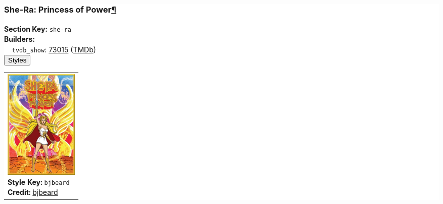 <h3 id="she-ra:-princess-of-power">She-Ra: Princess of Power<a class="headerlink" href="#she-ra:-princess-of-power" title="Permalink to this heading">¶</a></h3>
<strong>Section Key:</strong> <code>she-ra</code>
<br><strong>Builders:</strong>
<br>
&nbsp;&nbsp;&nbsp;&nbsp;<code>tvdb_show</code>: <a href="https://www.thetvdb.com/dereferrer/series/73015" target="_blank" rel="noopener noreferrer">73015</a> (<a href="https://www.themoviedb.org/tv/14755" target="_blank" rel="noopener noreferrer">TMDb</a>)<br>
</ul>
<button class="image-accordion">Styles</button>
<div class="image-panel">
  <table class="image-table">
    <tr>
      <td>
        <div>
          <a href="https://theposterdb.com/set/182423" target="_blank" rel="noopener noreferrer"><img src="https://raw.githubusercontent.com/meisnate12/PMM-Image-Sets/master/shows_kids/styles/she-ra/bjbeard.jpg" height="200"/></a><br>
          <strong>Style Key:</strong> <code>bjbeard</code><br>
          <strong>Credit:</strong> <a href="https://theposterdb.com/set/182423" target="_blank" rel="noopener noreferrer">bjbeard</a><br>
        </div>
      </td>
    </tr>
  </table>
</div>
